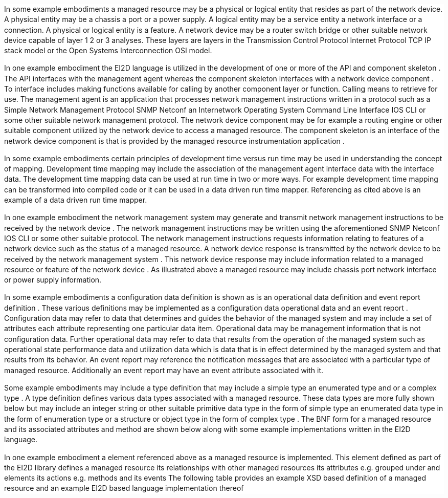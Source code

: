 In some example embodiments a managed resource may be a physical or logical entity that resides as part of the network device. A physical entity may be a chassis a port or a power supply. A logical entity may be a service entity a network interface or a connection. A physical or logical entity is a feature. A network device may be a router switch bridge or other suitable network device capable of layer 1 2 or 3 analyses. These layers are layers in the Transmission Control Protocol Internet Protocol TCP IP stack model or the Open Systems Interconnection OSI model.

In one example embodiment the EI2D language is utilized in the development of one or more of the API and component skeleton . The API interfaces with the management agent whereas the component skeleton interfaces with a network device component . To interface includes making functions available for calling by another component layer or function. Calling means to retrieve for use. The management agent is an application that processes network management instructions written in a protocol such as a Simple Network Management Protocol SNMP Netconf an Internetwork Operating System Command Line Interface IOS CLI or some other suitable network management protocol. The network device component may be for example a routing engine or other suitable component utilized by the network device to access a managed resource. The component skeleton is an interface of the network device component is that is provided by the managed resource instrumentation application .

In some example embodiments certain principles of development time versus run time may be used in understanding the concept of mapping. Development time mapping may include the association of the management agent interface data with the interface data. The development time mapping data can be used at run time in two or more ways. For example development time mapping can be transformed into compiled code or it can be used in a data driven run time mapper. Referencing as cited above is an example of a data driven run time mapper.

In one example embodiment the network management system may generate and transmit network management instructions to be received by the network device . The network management instructions may be written using the aforementioned SNMP Netconf IOS CLI or some other suitable protocol. The network management instructions requests information relating to features of a network device such as the status of a managed resource. A network device response is transmitted by the network device to be received by the network management system . This network device response may include information related to a managed resource or feature of the network device . As illustrated above a managed resource may include chassis port network interface or power supply information.

In some example embodiments a configuration data definition is shown as is an operational data definition and event report definition . These various definitions may be implemented as a configuration data operational data and an event report . Configuration data may refer to data that determines and guides the behavior of the managed system and may include a set of attributes each attribute representing one particular data item. Operational data may be management information that is not configuration data. Further operational data may refer to data that results from the operation of the managed system such as operational state performance data and utilization data which is data that is in effect determined by the managed system and that results from its behavior. An event report may reference the notification messages that are associated with a particular type of managed resource. Additionally an event report may have an event attribute associated with it.

Some example embodiments may include a type definition that may include a simple type an enumerated type and or a complex type . A type definition defines various data types associated with a managed resource. These data types are more fully shown below but may include an integer string or other suitable primitive data type in the form of simple type an enumerated data type in the form of enumeration type or a structure or object type in the form of complex type . The BNF form for a managed resource and its associated attributes and method are shown below along with some example implementations written in the EI2D language.

In one example embodiment a element referenced above as a managed resource is implemented. This element defined as part of the EI2D library defines a managed resource its relationships with other managed resources its attributes e.g. grouped under and elements its actions e.g. methods and its events The following table provides an example XSD based definition of a managed resource and an example EI2D based language implementation thereof 
